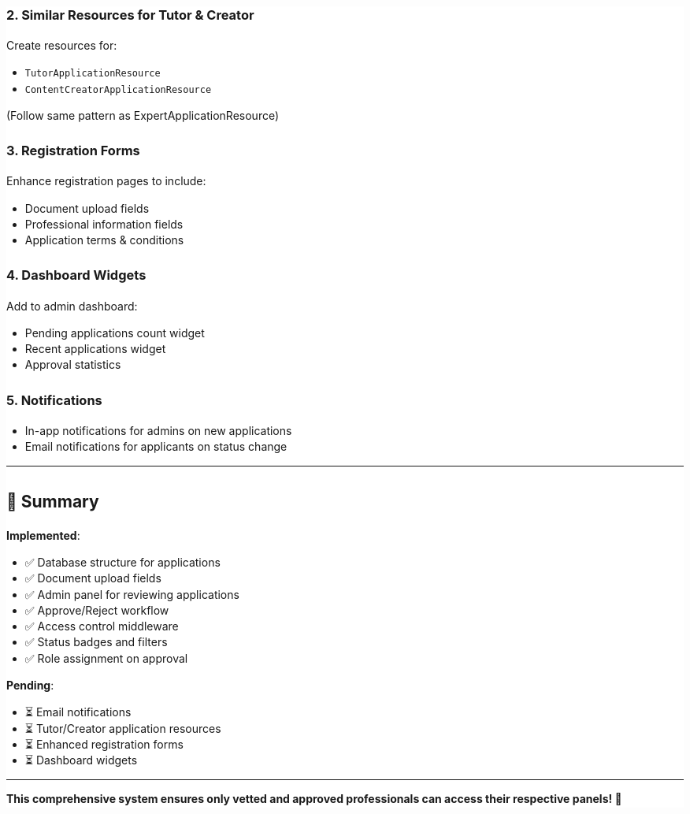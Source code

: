 ### 2. Similar Resources for Tutor & Creator

Create resources for:
- `TutorApplicationResource`
- `ContentCreatorApplicationResource`

(Follow same pattern as ExpertApplicationResource)

### 3. Registration Forms

Enhance registration pages to include:
- Document upload fields
- Professional information fields
- Application terms & conditions

### 4. Dashboard Widgets

Add to admin dashboard:
- Pending applications count widget
- Recent applications widget
- Approval statistics

### 5. Notifications

- In-app notifications for admins on new applications
- Email notifications for applicants on status change

---

## 📝 Summary

**Implemented**:
- ✅ Database structure for applications
- ✅ Document upload fields
- ✅ Admin panel for reviewing applications
- ✅ Approve/Reject workflow
- ✅ Access control middleware
- ✅ Status badges and filters
- ✅ Role assignment on approval

**Pending**:
- ⏳ Email notifications
- ⏳ Tutor/Creator application resources
- ⏳ Enhanced registration forms
- ⏳ Dashboard widgets

---

**This comprehensive system ensures only vetted and approved professionals can access their respective panels! 🎉**
